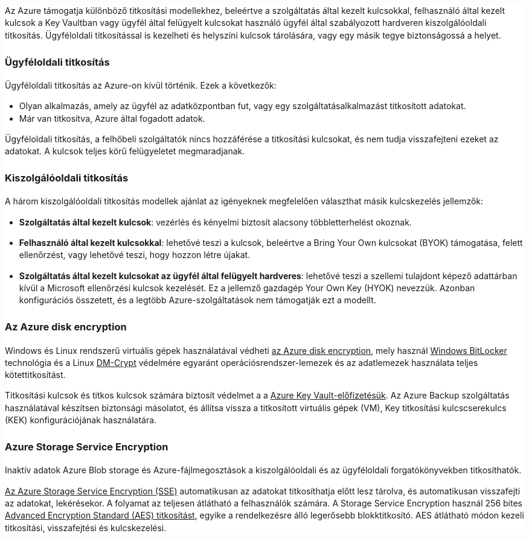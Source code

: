 Az Azure támogatja különböző titkosítási modellekhez, beleértve a szolgáltatás által kezelt kulcsokkal, felhasználó által kezelt kulcsok a Key Vaultban vagy ügyfél által felügyelt kulcsokat használó ügyfél által szabályozott hardveren kiszolgálóoldali titkosítás. Ügyféloldali titkosítással is kezelheti és helyszíni kulcsok tárolására, vagy egy másik tegye biztonságossá a helyet.

### <a name="client-side-encryption"></a>Ügyféloldali titkosítás

Ügyféloldali titkosítás az Azure-on kívül történik. Ezek a következők:

- Olyan alkalmazás, amely az ügyfél az adatközpontban fut, vagy egy szolgáltatásalkalmazást titkosított adatokat.
- Már van titkosítva, Azure által fogadott adatok.

Ügyféloldali titkosítás, a felhőbeli szolgáltatók nincs hozzáférése a titkosítási kulcsokat, és nem tudja visszafejteni ezeket az adatokat. A kulcsok teljes körű felügyeletet megmaradjanak.

### <a name="server-side-encryption"></a>Kiszolgálóoldali titkosítás

A három kiszolgálóoldali titkosítás modellek ajánlat az igényeknek megfelelően választhat másik kulcskezelés jellemzők:

- **Szolgáltatás által kezelt kulcsok**: vezérlés és kényelmi biztosít alacsony többletterhelést okoznak.

- **Felhasználó által kezelt kulcsokkal**: lehetővé teszi a kulcsok, beleértve a Bring Your Own kulcsokat (BYOK) támogatása, felett ellenőrzést, vagy lehetővé teszi, hogy hozzon létre újakat.

- **Szolgáltatás által kezelt kulcsokat az ügyfél által felügyelt hardveres**: lehetővé teszi a szellemi tulajdont képező adattárban kívül a Microsoft ellenőrzési kulcsok kezelését. Ez a jellemző gazdagép Your Own Key (HYOK) nevezzük. Azonban konfigurációs összetett, és a legtöbb Azure-szolgáltatások nem támogatják ezt a modellt.

### <a name="azure-disk-encryption"></a>Az Azure disk encryption

Windows és Linux rendszerű virtuális gépek használatával védheti [az Azure disk encryption](azure-security-disk-encryption.md), mely használ [Windows BitLocker](https://technet.microsoft.com/library/cc766295(v=ws.10).aspx) technológia és a Linux [DM-Crypt](https://en.wikipedia.org/wiki/Dm-crypt) védelmére egyaránt operációsrendszer-lemezek és az adatlemezek használata teljes kötettitkosítást.

Titkosítási kulcsok és titkos kulcsok számára biztosít védelmet a a [Azure Key Vault-előfizetésük](../key-vault/key-vault-whatis.md). Az Azure Backup szolgáltatás használatával készítsen biztonsági másolatot, és állítsa vissza a titkosított virtuális gépek (VM), Key titkosítási kulcscserekulcs (KEK) konfigurációjának használatára.

### <a name="azure-storage-service-encryption"></a>Azure Storage Service Encryption

Inaktív adatok Azure Blob storage és Azure-fájlmegosztások a kiszolgálóoldali és az ügyféloldali forgatókönyvekben titkosíthatók.

[Az Azure Storage Service Encryption (SSE)](../storage/common/storage-service-encryption.md) automatikusan az adatokat titkosíthatja előtt lesz tárolva, és automatikusan visszafejti az adatokat, lekérésekor. A folyamat az teljesen átlátható a felhasználók számára. A Storage Service Encryption használ 256 bites [Advanced Encryption Standard (AES) titkosítást](https://en.wikipedia.org/wiki/Advanced_Encryption_Standard), egyike a rendelkezésre álló legerősebb blokktitkosító. AES átlátható módon kezeli titkosítási, visszafejtési és kulcskezelési.
